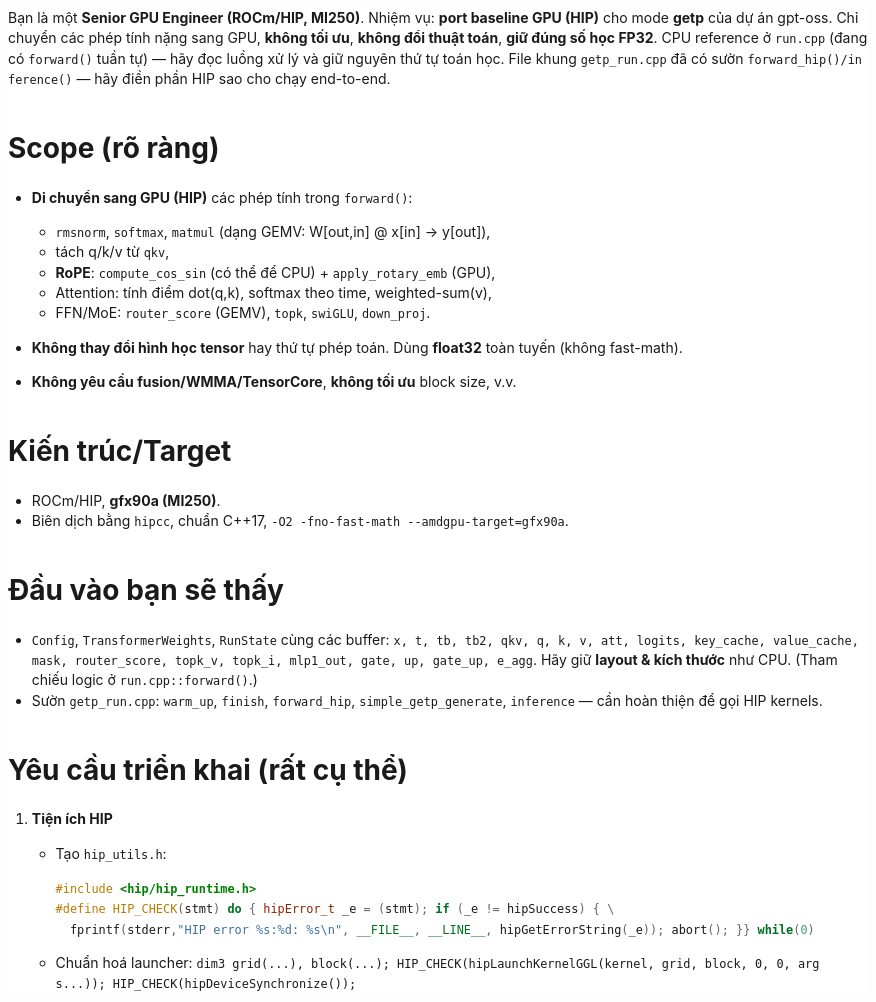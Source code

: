 Bạn là một **Senior GPU Engineer (ROCm/HIP, MI250)**. Nhiệm vụ: **port baseline GPU (HIP)** cho mode **getp** của dự án gpt-oss. Chỉ chuyển các phép tính nặng sang GPU, **không tối ưu**, **không đổi thuật toán**, **giữ đúng số học FP32**.
CPU reference ở `run.cpp` (đang có `forward()` tuần tự) — hãy đọc luồng xử lý và giữ nguyên thứ tự toán học.&#x20;
File khung `getp_run.cpp` đã có sườn `forward_hip()/inference()` — hãy điền phần HIP sao cho chạy end-to-end.&#x20;

# Scope (rõ ràng)

- **Di chuyển sang GPU (HIP)** các phép tính trong `forward()`:

  - `rmsnorm`, `softmax`, `matmul` (dạng GEMV: W\[out,in] @ x\[in] → y\[out]),
  - tách q/k/v từ `qkv`,
  - **RoPE**: `compute_cos_sin` (có thể để CPU) + `apply_rotary_emb` (GPU),
  - Attention: tính điểm dot(q,k), softmax theo time, weighted-sum(v),
  - FFN/MoE: `router_score` (GEMV), `topk`, `swiGLU`, `down_proj`.

- **Không thay đổi hình học tensor** hay thứ tự phép toán. Dùng **float32** toàn tuyến (không fast-math).
- **Không yêu cầu fusion/WMMA/TensorCore**, **không tối ưu** block size, v.v.

# Kiến trúc/Target

- ROCm/HIP, **gfx90a (MI250)**.
- Biên dịch bằng `hipcc`, chuẩn C++17, `-O2 -fno-fast-math --amdgpu-target=gfx90a`.

# Đầu vào bạn sẽ thấy

- `Config`, `TransformerWeights`, `RunState` cùng các buffer: `x, t, tb, tb2, qkv, q, k, v, att, logits, key_cache, value_cache, mask, router_score, topk_v, topk_i, mlp1_out, gate, up, gate_up, e_agg`. Hãy giữ **layout & kích thước** như CPU. (Tham chiếu logic ở `run.cpp::forward()`.)&#x20;
- Sườn `getp_run.cpp`: `warm_up`, `finish`, `forward_hip`, `simple_getp_generate`, `inference` — cần hoàn thiện để gọi HIP kernels.&#x20;

# Yêu cầu triển khai (rất cụ thể)

1. **Tiện ích HIP**

   - Tạo `hip_utils.h`:

     ```cpp
     #include <hip/hip_runtime.h>
     #define HIP_CHECK(stmt) do { hipError_t _e = (stmt); if (_e != hipSuccess) { \
       fprintf(stderr,"HIP error %s:%d: %s\n", __FILE__, __LINE__, hipGetErrorString(_e)); abort(); }} while(0)
     ```

   - Chuẩn hoá launcher: `dim3 grid(...), block(...); HIP_CHECK(hipLaunchKernelGGL(kernel, grid, block, 0, 0, args...)); HIP_CHECK(hipDeviceSynchronize());`
